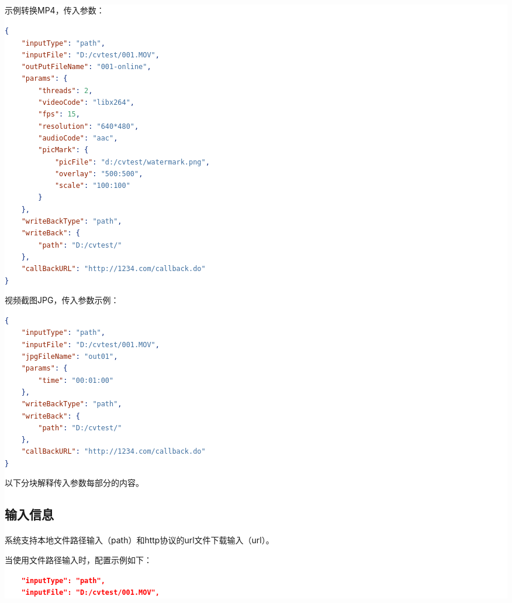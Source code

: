 示例转换MP4，传入参数：

```json
{
    "inputType": "path",
    "inputFile": "D:/cvtest/001.MOV",
    "outPutFileName": "001-online",
    "params": {
        "threads": 2,
        "videoCode": "libx264",
        "fps": 15,
        "resolution": "640*480",
        "audioCode": "aac",
        "picMark": {
            "picFile": "d:/cvtest/watermark.png",
            "overlay": "500:500",
            "scale": "100:100"
        }
    },
    "writeBackType": "path",
    "writeBack": {
        "path": "D:/cvtest/"
    },
    "callBackURL": "http://1234.com/callback.do"
}
```

视频截图JPG，传入参数示例：

```json
{
    "inputType": "path",
    "inputFile": "D:/cvtest/001.MOV",
    "jpgFileName": "out01",
    "params": {
        "time": "00:01:00"
    },
    "writeBackType": "path",
    "writeBack": {
        "path": "D:/cvtest/"
    },
    "callBackURL": "http://1234.com/callback.do"
}
```

以下分块解释传入参数每部分的内容。

## 输入信息

系统支持本地文件路径输入（path）和http协议的url文件下载输入（url）。

当使用文件路径输入时，配置示例如下：

```json
    "inputType": "path",
    "inputFile": "D:/cvtest/001.MOV",
```
